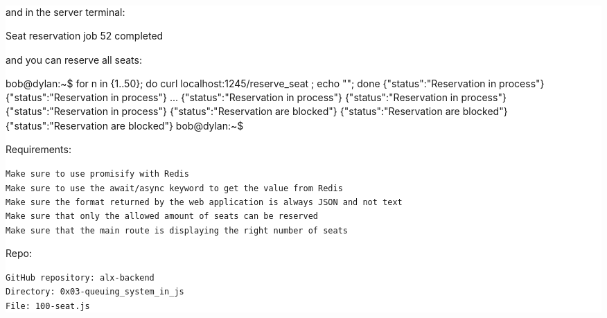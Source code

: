 and in the server terminal:

Seat reservation job 52 completed

and you can reserve all seats:

bob@dylan:~$ for n in {1..50}; do curl localhost:1245/reserve_seat ; echo ""; done
{"status":"Reservation in process"}
{"status":"Reservation in process"}
...
{"status":"Reservation in process"}
{"status":"Reservation in process"}
{"status":"Reservation in process"}
{"status":"Reservation are blocked"}
{"status":"Reservation are blocked"}
{"status":"Reservation are blocked"}
bob@dylan:~$ 

Requirements:

    Make sure to use promisify with Redis
    Make sure to use the await/async keyword to get the value from Redis
    Make sure the format returned by the web application is always JSON and not text
    Make sure that only the allowed amount of seats can be reserved
    Make sure that the main route is displaying the right number of seats

Repo:

    GitHub repository: alx-backend
    Directory: 0x03-queuing_system_in_js
    File: 100-seat.js

